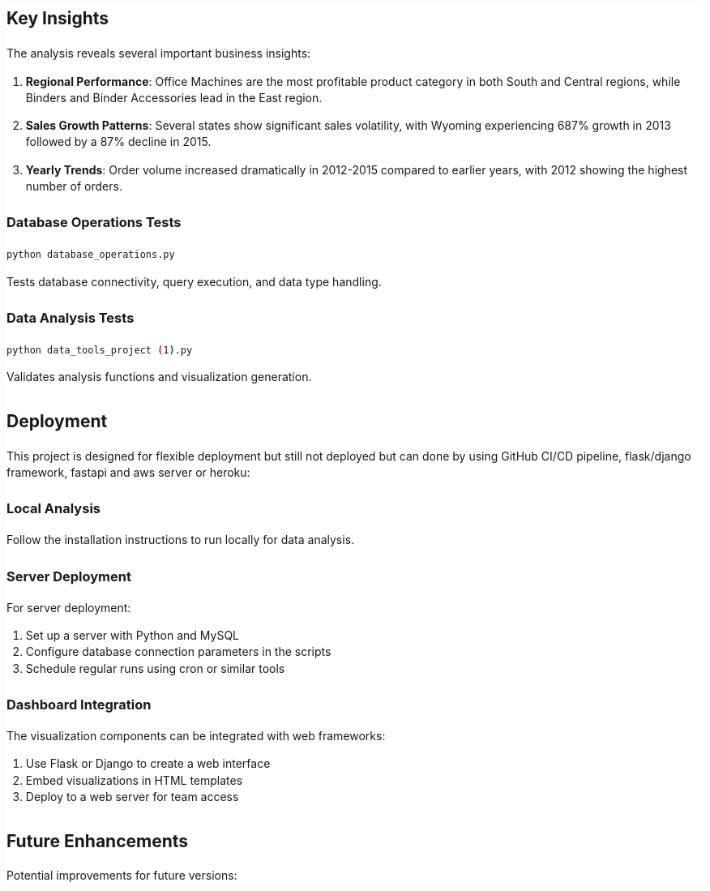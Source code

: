 ## Key Insights

The analysis reveals several important business insights:

1. **Regional Performance**: Office Machines are the most profitable product category in both South and Central regions, while Binders and Binder Accessories lead in the East region.

2. **Sales Growth Patterns**: Several states show significant sales volatility, with Wyoming experiencing 687% growth in 2013 followed by a 87% decline in 2015.

3. **Yearly Trends**: Order volume increased dramatically in 2012-2015 compared to earlier years, with 2012 showing the highest number of orders.


### Database Operations Tests

```bash
python database_operations.py
```
Tests database connectivity, query execution, and data type handling.

### Data Analysis Tests

```bash
python data_tools_project (1).py
```
Validates analysis functions and visualization generation.

## Deployment

This project is designed for flexible deployment but still not deployed but can done by using GitHub CI/CD pipeline, flask/django framework, fastapi and aws server or heroku:

### Local Analysis

Follow the installation instructions to run locally for data analysis.

### Server Deployment

For server deployment:
1. Set up a server with Python and MySQL
2. Configure database connection parameters in the scripts
3. Schedule regular runs using cron or similar tools

### Dashboard Integration

The visualization components can be integrated with web frameworks:
1. Use Flask or Django to create a web interface
2. Embed visualizations in HTML templates
3. Deploy to a web server for team access

## Future Enhancements

Potential improvements for future versions:
